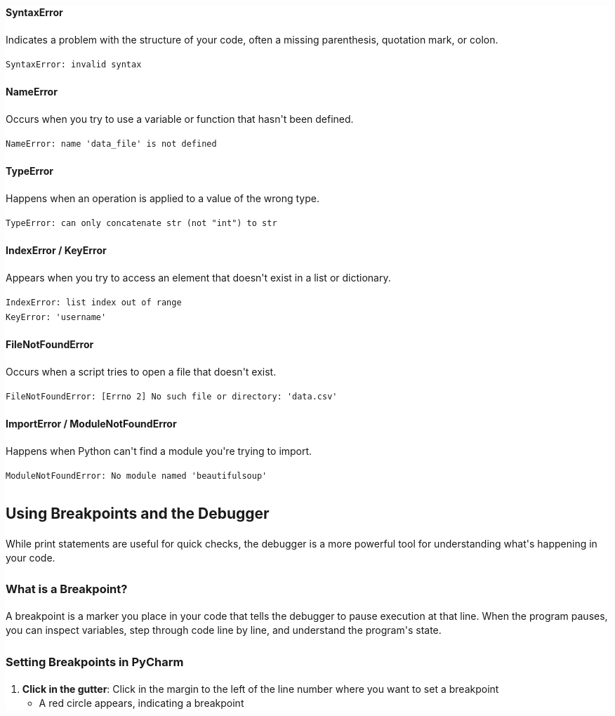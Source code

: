 #### SyntaxError
Indicates a problem with the structure of your code, often a missing parenthesis, quotation mark, or colon.
```
SyntaxError: invalid syntax
```

#### NameError
Occurs when you try to use a variable or function that hasn't been defined.
```
NameError: name 'data_file' is not defined
```

#### TypeError
Happens when an operation is applied to a value of the wrong type.
```
TypeError: can only concatenate str (not "int") to str
```

#### IndexError / KeyError
Appears when you try to access an element that doesn't exist in a list or dictionary.
```
IndexError: list index out of range
KeyError: 'username'
```

#### FileNotFoundError
Occurs when a script tries to open a file that doesn't exist.
```
FileNotFoundError: [Errno 2] No such file or directory: 'data.csv'
```

#### ImportError / ModuleNotFoundError
Happens when Python can't find a module you're trying to import.
```
ModuleNotFoundError: No module named 'beautifulsoup'
```

## Using Breakpoints and the Debugger

While print statements are useful for quick checks, the debugger is a more powerful tool for understanding what's happening in your code.

### What is a Breakpoint?

A breakpoint is a marker you place in your code that tells the debugger to pause execution at that line. When the program pauses, you can inspect variables, step through code line by line, and understand the program's state.

### Setting Breakpoints in PyCharm

1. **Click in the gutter**: Click in the margin to the left of the line number where you want to set a breakpoint
   - A red circle appears, indicating a breakpoint
   